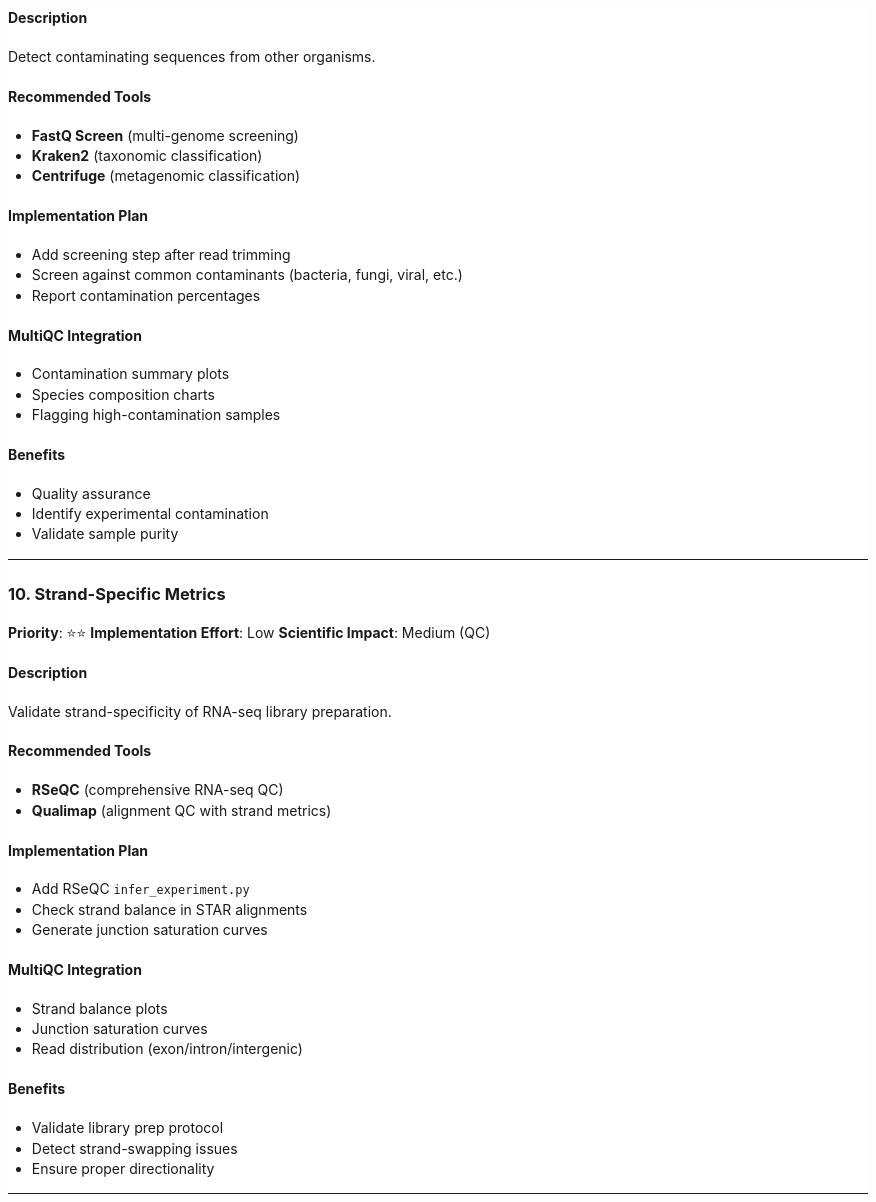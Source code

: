 #### Description
Detect contaminating sequences from other organisms.

#### Recommended Tools
- **FastQ Screen** (multi-genome screening)
- **Kraken2** (taxonomic classification)
- **Centrifuge** (metagenomic classification)

#### Implementation Plan
- Add screening step after read trimming
- Screen against common contaminants (bacteria, fungi, viral, etc.)
- Report contamination percentages

#### MultiQC Integration
- Contamination summary plots
- Species composition charts
- Flagging high-contamination samples

#### Benefits
- Quality assurance
- Identify experimental contamination
- Validate sample purity

---

### 10. Strand-Specific Metrics

**Priority**: ⭐⭐
**Implementation Effort**: Low
**Scientific Impact**: Medium (QC)

#### Description
Validate strand-specificity of RNA-seq library preparation.

#### Recommended Tools
- **RSeQC** (comprehensive RNA-seq QC)
- **Qualimap** (alignment QC with strand metrics)

#### Implementation Plan
- Add RSeQC `infer_experiment.py`
- Check strand balance in STAR alignments
- Generate junction saturation curves

#### MultiQC Integration
- Strand balance plots
- Junction saturation curves
- Read distribution (exon/intron/intergenic)

#### Benefits
- Validate library prep protocol
- Detect strand-swapping issues
- Ensure proper directionality

---